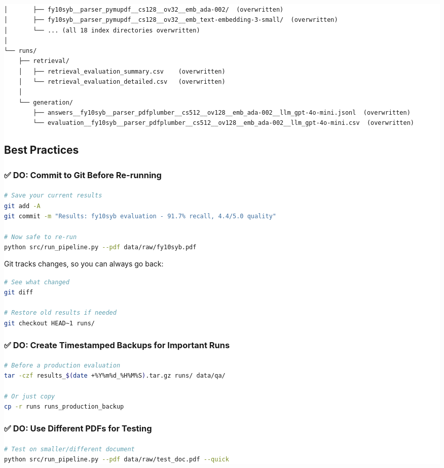 ```
│       ├── fy10syb__parser_pymupdf__cs128__ov32__emb_ada-002/  (overwritten)
│       ├── fy10syb__parser_pymupdf__cs128__ov32__emb_text-embedding-3-small/  (overwritten)
│       └── ... (all 18 index directories overwritten)
│
└── runs/
    ├── retrieval/
    │   ├── retrieval_evaluation_summary.csv    (overwritten)
    │   └── retrieval_evaluation_detailed.csv   (overwritten)
    │
    └── generation/
        ├── answers__fy10syb__parser_pdfplumber__cs512__ov128__emb_ada-002__llm_gpt-4o-mini.jsonl  (overwritten)
        └── evaluation__fy10syb__parser_pdfplumber__cs512__ov128__emb_ada-002__llm_gpt-4o-mini.csv  (overwritten)
```

## Best Practices

### ✅ DO: Commit to Git Before Re-running

```bash
# Save your current results
git add -A
git commit -m "Results: fy10syb evaluation - 91.7% recall, 4.4/5.0 quality"

# Now safe to re-run
python src/run_pipeline.py --pdf data/raw/fy10syb.pdf
```

Git tracks changes, so you can always go back:
```bash
# See what changed
git diff

# Restore old results if needed
git checkout HEAD~1 runs/
```

### ✅ DO: Create Timestamped Backups for Important Runs

```bash
# Before a production evaluation
tar -czf results_$(date +%Y%m%d_%H%M%S).tar.gz runs/ data/qa/

# Or just copy
cp -r runs runs_production_backup
```

### ✅ DO: Use Different PDFs for Testing

```bash
# Test on smaller/different document
python src/run_pipeline.py --pdf data/raw/test_doc.pdf --quick
```

